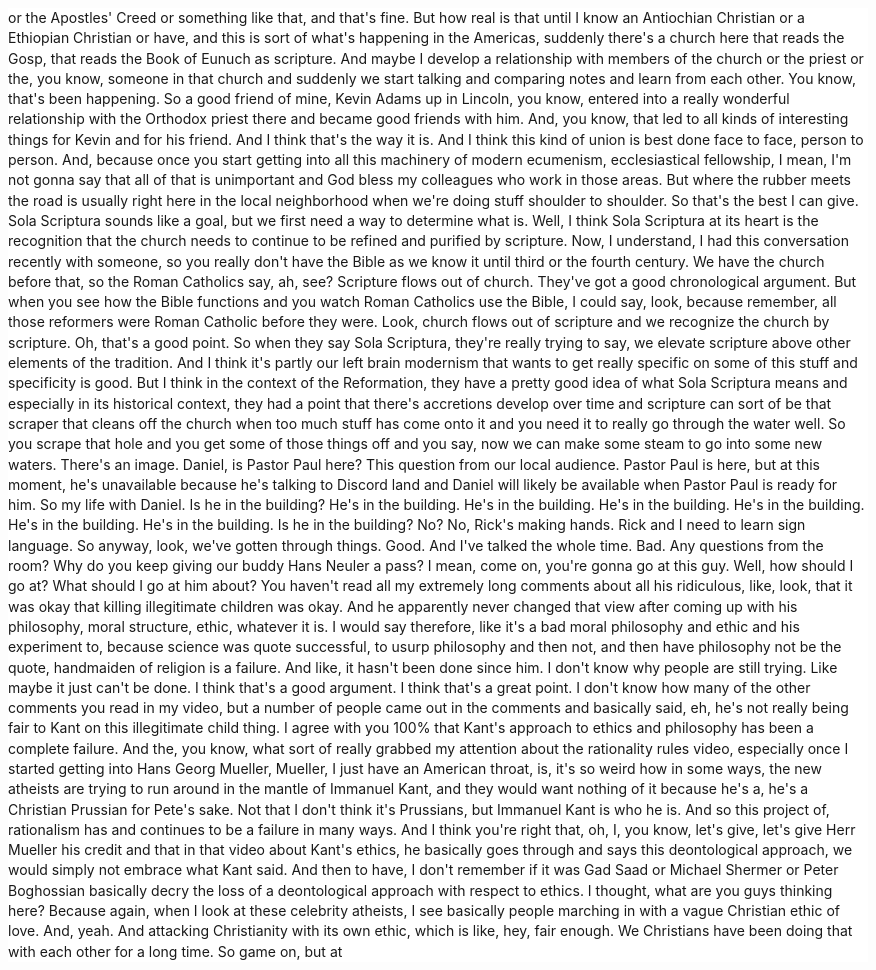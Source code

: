 or the Apostles' Creed or something like that, and that's fine. But how real is that until I know an Antiochian Christian or a Ethiopian Christian or have, and this is sort of what's happening in the Americas, suddenly there's a church here that reads the Gosp, that reads the Book of Eunuch as scripture. And maybe I develop a relationship with members of the church or the priest or the, you know, someone in that church and suddenly we start talking and comparing notes and learn from each other. You know, that's been happening. So a good friend of mine, Kevin Adams up in Lincoln, you know, entered into a really wonderful relationship with the Orthodox priest there and became good friends with him. And, you know, that led to all kinds of interesting things for Kevin and for his friend. And I think that's the way it is. And I think this kind of union is best done face to face, person to person. And, because once you start getting into all this machinery of modern ecumenism, ecclesiastical fellowship, I mean, I'm not gonna say that all of that is unimportant and God bless my colleagues who work in those areas. But where the rubber meets the road is usually right here in the local neighborhood when we're doing stuff shoulder to shoulder. So that's the best I can give. Sola Scriptura sounds like a goal, but we first need a way to determine what is. Well, I think Sola Scriptura at its heart is the recognition that the church needs to continue to be refined and purified by scripture. Now, I understand, I had this conversation recently with someone, so you really don't have the Bible as we know it until third or the fourth century. We have the church before that, so the Roman Catholics say, ah, see? Scripture flows out of church. They've got a good chronological argument. But when you see how the Bible functions and you watch Roman Catholics use the Bible, I could say, look, because remember, all those reformers were Roman Catholic before they were. Look, church flows out of scripture and we recognize the church by scripture. Oh, that's a good point. So when they say Sola Scriptura, they're really trying to say, we elevate scripture above other elements of the tradition. And I think it's partly our left brain modernism that wants to get really specific on some of this stuff and specificity is good. But I think in the context of the Reformation, they have a pretty good idea of what Sola Scriptura means and especially in its historical context, they had a point that there's accretions develop over time and scripture can sort of be that scraper that cleans off the church when too much stuff has come onto it and you need it to really go through the water well. So you scrape that hole and you get some of those things off and you say, now we can make some steam to go into some new waters. There's an image. Daniel, is Pastor Paul here? This question from our local audience. Pastor Paul is here, but at this moment, he's unavailable because he's talking to Discord land and Daniel will likely be available when Pastor Paul is ready for him. So my life with Daniel. Is he in the building? He's in the building. He's in the building. He's in the building. He's in the building. He's in the building. He's in the building. Is he in the building? No? No, Rick's making hands. Rick and I need to learn sign language. So anyway, look, we've gotten through things. Good. And I've talked the whole time. Bad. Any questions from the room? Why do you keep giving our buddy Hans Neuler a pass? I mean, come on, you're gonna go at this guy. Well, how should I go at? What should I go at him about? You haven't read all my extremely long comments about all his ridiculous, like, look, that it was okay that killing illegitimate children was okay. And he apparently never changed that view after coming up with his philosophy, moral structure, ethic, whatever it is. I would say therefore, like it's a bad moral philosophy and ethic and his experiment to, because science was quote successful, to usurp philosophy and then not, and then have philosophy not be the quote, handmaiden of religion is a failure. And like, it hasn't been done since him. I don't know why people are still trying. Like maybe it just can't be done. I think that's a good argument. I think that's a great point. I don't know how many of the other comments you read in my video, but a number of people came out in the comments and basically said, eh, he's not really being fair to Kant on this illegitimate child thing. I agree with you 100% that Kant's approach to ethics and philosophy has been a complete failure. And the, you know, what sort of really grabbed my attention about the rationality rules video, especially once I started getting into Hans Georg Mueller, Mueller, I just have an American throat, is, it's so weird how in some ways, the new atheists are trying to run around in the mantle of Immanuel Kant, and they would want nothing of it because he's a, he's a Christian Prussian for Pete's sake. Not that I don't think it's Prussians, but Immanuel Kant is who he is. And so this project of, rationalism has and continues to be a failure in many ways. And I think you're right that, oh, I, you know, let's give, let's give Herr Mueller his credit and that in that video about Kant's ethics, he basically goes through and says this deontological approach, we would simply not embrace what Kant said. And then to have, I don't remember if it was Gad Saad or Michael Shermer or Peter Boghossian basically decry the loss of a deontological approach with respect to ethics. I thought, what are you guys thinking here? Because again, when I look at these celebrity atheists, I see basically people marching in with a vague Christian ethic of love. And, yeah. And attacking Christianity with its own ethic, which is like, hey, fair enough. We Christians have been doing that with each other for a long time. So game on, but at